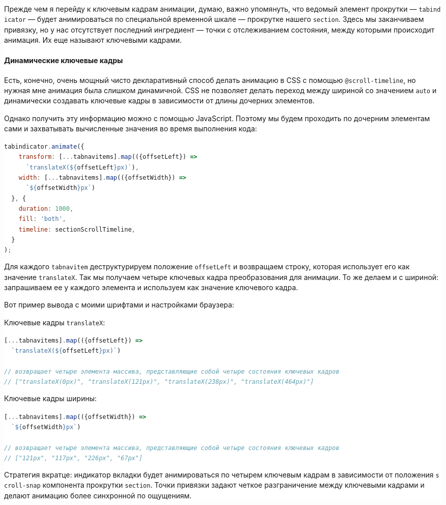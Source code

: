 Прежде чем я перейду к ключевым кадрам анимации, думаю, важно упомянуть, что ведомый элемент прокрутки — `tabindicator` — будет анимироваться по специальной временной шкале — прокрутке нашего <code>section</code>. Здесь мы заканчиваем привязку, но у нас отсутствует последний ингредиент — точки с отслеживанием состояния, между которыми происходит анимация. Их еще называют ключевыми кадрами.

#### Динамические ключевые кадры

Есть, конечно, очень мощный чисто декларативный способ делать анимацию в CSS с помощью `@scroll-timeline`, но нужная мне анимация была слишком динамичной. CSS не позволяет делать переход между шириной со значением `auto` и динамически создавать ключевые кадры в зависимости от длины дочерних элементов.

Однако получить эту информацию можно с помощью JavaScript. Поэтому мы будем проходить по дочерним элементам сами и захватывать вычисленные значения во время выполнения кода:

```js
tabindicator.animate({
    transform: [...tabnavitems].map(({offsetLeft}) =>
      `translateX(${offsetLeft}px)`),
    width: [...tabnavitems].map(({offsetWidth}) =>
      `${offsetWidth}px`)
  }, {
    duration: 1000,
    fill: 'both',
    timeline: sectionScrollTimeline,
  }
);
```

Для каждого `tabnavitem` деструктурируем положение `offsetLeft` и возвращаем строку, которая использует его как значение `translateX`. Так мы получаем четыре ключевых кадра преобразования для анимации. То же делаем и с шириной: запрашиваем ее у каждого элемента и используем как значение ключевого кадра.

Вот пример вывода с моими шрифтами и настройками браузера:

Ключевые кадры <code>translateX</code>:

```js
[...tabnavitems].map(({offsetLeft}) =>
  `translateX(${offsetLeft}px)`)

// возвращает четыре элемента массива, представляющие собой четыре состояния ключевых кадров
// ["translateX(0px)", "translateX(121px)", "translateX(238px)", "translateX(464px)"]
```

Ключевые кадры ширины:

```js
[...tabnavitems].map(({offsetWidth}) =>
  `${offsetWidth}px`)

// возвращает четыре элемента массива, представляющие собой четыре состояния ключевых кадров
// ["121px", "117px", "226px", "67px"]
```

Стратегия вкратце: индикатор вкладки будет анимироваться по четырем ключевым кадрам в зависимости от положения <code>scroll-snap</code> компонента прокрутки <code>section</code>. Точки привязки задают четкое разграничение между ключевыми кадрами и делают анимацию более синхронной по ощущениям.
